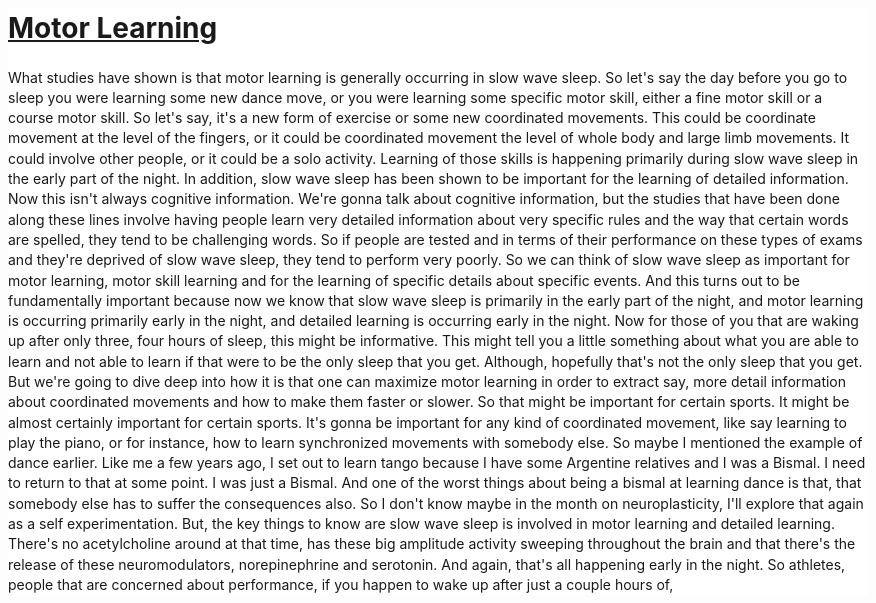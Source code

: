 # [Motor Learning](http://www.youtube.com/watch?v=FFwA0QFmpQ4&t=780)

What studies have shown is that motor learning is generally occurring
in slow wave sleep. So let's say the day before you go to sleep you
were learning some new dance move, or you were learning some specific
motor skill, either a fine motor skill or a course motor skill. So
let's say, it's a new form of exercise or some new coordinated
movements. This could be coordinate movement at the level of the
fingers, or it could be coordinated movement the level of whole body
and large limb movements. It could involve other people, or it could
be a solo activity. Learning of those skills is happening primarily
during slow wave sleep in the early part of the night. In addition,
slow wave sleep has been shown to be important for the learning of
detailed information. Now this isn't always cognitive information.
We're gonna talk about cognitive information, but the studies that
have been done along these lines involve having people learn very
detailed information about very specific rules and the way that
certain words are spelled, they tend to be challenging words. So if
people are tested and in terms of their performance on these types of
exams and they're deprived of slow wave sleep, they tend to perform
very poorly. So we can think of slow wave sleep as important for motor
learning, motor skill learning and for the learning of specific
details about specific events. And this turns out to be fundamentally
important because now we know that slow wave sleep is primarily in the
early part of the night, and motor learning is occurring primarily
early in the night, and detailed learning is occurring early in the
night. Now for those of you that are waking up after only three, four
hours of sleep, this might be informative. This might tell you a
little something about what you are able to learn and not able to
learn if that were to be the only sleep that you get. Although,
hopefully that's not the only sleep that you get. But we're going to
dive deep into how it is that one can maximize motor learning in order
to extract say, more detail information about coordinated movements
and how to make them faster or slower. So that might be important for
certain sports. It might be almost certainly important for certain
sports. It's gonna be important for any kind of coordinated movement,
like say learning to play the piano, or for instance, how to learn
synchronized movements with somebody else. So maybe I mentioned the
example of dance earlier. Like me a few years ago, I set out to learn
tango because I have some Argentine relatives and I was a Bismal. I
need to return to that at some point. I was just a Bismal. And one of
the worst things about being a bismal at learning dance is that, that
somebody else has to suffer the consequences also. So I don't know
maybe in the month on neuroplasticity, I'll explore that again as a
self experimentation. But, the key things to know are slow wave sleep
is involved in motor learning and detailed learning. There's no
acetylcholine around at that time, has these big amplitude activity
sweeping throughout the brain and that there's the release of these
neuromodulators, norepinephrine and serotonin. And again, that's all
happening early in the night. So athletes, people that are concerned
about performance, if you happen to wake up after just a couple hours
of,
